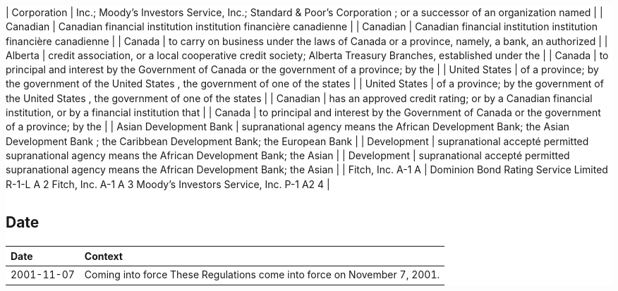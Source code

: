 | Corporation            | Inc.; Moody’s Investors Service, Inc.; Standard & Poor’s Corporation ; or a successor of an organization named                          |
| Canadian               | Canadian  financial institution institution financière canadienne                                                                       |
| Canadian               | Canadian  financial institution institution financière canadienne                                                                       |
| Canada                 | to carry on business under the laws of Canada or a province, namely, a bank, an authorized                                              |
| Alberta                | credit association, or a local cooperative credit society; Alberta  Treasury Branches, established under the                            |
| Canada                 | to principal and interest by the Government of Canada or the government of a province; by the                                           |
| United States          | of a province; by the government of the United States , the government of one of the states                                             |
| United States          | of a province; by the government of the United States , the government of one of the states                                             |
| Canadian               | has an approved credit rating; or by a Canadian financial institution, or by a financial institution that                               |
| Canada                 | to principal and interest by the Government of Canada or the government of a province; by the                                           |
| Asian Development Bank | supranational agency means the African Development Bank; the Asian Development Bank ; the Caribbean Development Bank; the European Bank |
| Development            | supranational accepté permitted supranational agency means the African Development  Bank; the Asian                                     |
| Development            | supranational accepté permitted supranational agency means the African Development  Bank; the Asian                                     |
| Fitch, Inc. A-1 A      | Dominion Bond Rating Service Limited R-1-L A 2 Fitch, Inc. A-1 A 3 Moody’s Investors Service, Inc. P-1 A2 4                             |


## Date
| Date       | Context                                                                  |
|:-----------|:-------------------------------------------------------------------------|
| 2001-11-07 | Coming into force These Regulations come into force on November 7, 2001. |


